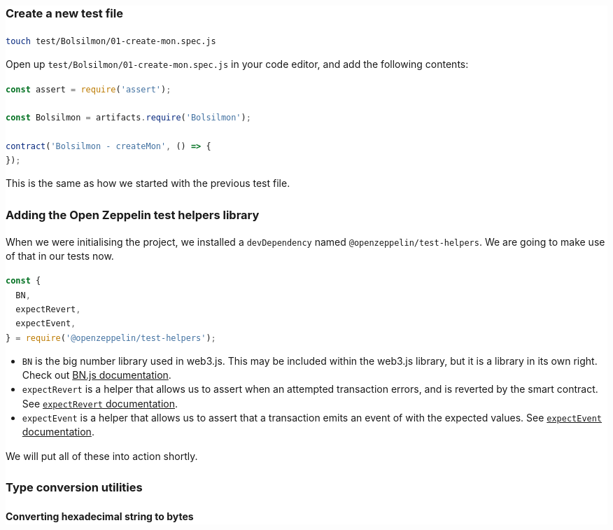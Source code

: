### Create a new test file

```bash
touch test/Bolsilmon/01-create-mon.spec.js

```

Open up `test/Bolsilmon/01-create-mon.spec.js` in your code editor,
and add the following contents:

```javascript
const assert = require('assert');

const Bolsilmon = artifacts.require('Bolsilmon');

contract('Bolsilmon - createMon', () => {
});

```

This is the same as how we started with the previous test file.

### Adding the Open Zeppelin test helpers library

When we were initialising the project, we installed a `devDependency`
named `@openzeppelin/test-helpers`.
We are going to make use of that in our tests now.

```javascript
const {
  BN,
  expectRevert,
  expectEvent,
} = require('@openzeppelin/test-helpers');

```

- `BN` is the big number library used in web3.js.
  This may be included within the web3.js library,
  but it is a library in its own right.
  Check out [BN.js documentation](https://github.com/indutny/bn.js/).
- `expectRevert` is a helper that allows us to assert when an attempted transaction
  errors, and is reverted by the smart contract.
  See [`expectRevert` documentation](https://docs.openzeppelin.com/test-helpers/0.5/api#expect-revert).
- `expectEvent` is a helper that allows us to assert that a transaction
  emits an event of with the expected values.
  See [`expectEvent` documentation](https://docs.openzeppelin.com/test-helpers/0.5/api#expect-event).

We will put all of these into action shortly.

### Type conversion utilities

#### Converting hexadecimal string to bytes
